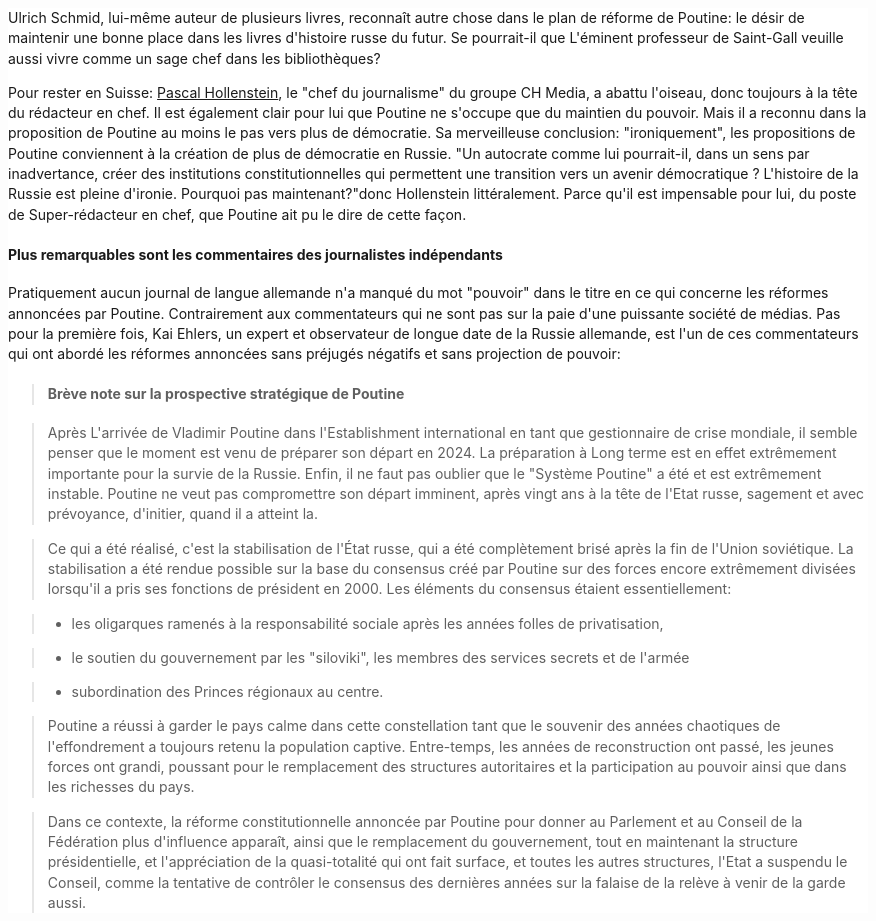 Ulrich Schmid, lui-même auteur de plusieurs livres, reconnaît autre chose dans le plan de réforme de Poutine: le désir de maintenir une bonne place dans les livres d'histoire russe du futur. Se pourrait-il que L'éminent professeur de Saint-Gall veuille aussi vivre comme un sage chef dans les bibliothèques?

Pour rester en Suisse: [Pascal Hollenstein](https://www.tagblatt.ch/meinung/ein-neuer-thron-fuer-putin-ld.1186304 "Ein neuer Thron für Putin"), le "chef du journalisme" du groupe CH Media, a abattu l'oiseau, donc toujours à la tête du rédacteur en chef. Il est également clair pour lui que Poutine ne s'occupe que du maintien du pouvoir. Mais il a reconnu dans la proposition de Poutine au moins le pas vers plus de démocratie. Sa merveilleuse conclusion: "ironiquement", les propositions de Poutine conviennent à la création de plus de démocratie en Russie. "Un autocrate comme lui pourrait-il, dans un sens par inadvertance, créer des institutions constitutionnelles qui permettent une transition vers un avenir démocratique ? L'histoire de la Russie est pleine d'ironie. Pourquoi pas maintenant?"donc Hollenstein littéralement. Parce qu'il est impensable pour lui, du poste de Super-rédacteur en chef, que Poutine ait pu le dire de cette façon.

#### Plus remarquables sont les commentaires des journalistes indépendants

Pratiquement aucun journal de langue allemande n'a manqué du mot "pouvoir" dans le titre en ce qui concerne les réformes annoncées par Poutine. Contrairement aux commentateurs qui ne sont pas sur la paie d'une puissante société de médias. Pas pour la première fois, Kai Ehlers, un expert et observateur de longue date de la Russie allemande, est l'un de ces commentateurs qui ont abordé les réformes annoncées sans préjugés négatifs et sans projection de pouvoir:

> #### Brève note sur la prospective stratégique de Poutine

> Après L'arrivée de Vladimir Poutine dans l'Establishment international en tant que gestionnaire de crise mondiale, il semble penser que le moment est venu de préparer son départ en 2024. La préparation à Long terme est en effet extrêmement importante pour la survie de la Russie. Enfin, il ne faut pas oublier que le "Système Poutine" a été et est extrêmement instable. Poutine ne veut pas compromettre son départ imminent, après vingt ans à la tête de l'Etat russe, sagement et avec prévoyance, d'initier, quand il a atteint la.

> Ce qui a été réalisé, c'est la stabilisation de l'État russe, qui a été complètement brisé après la fin de l'Union soviétique. La stabilisation a été rendue possible sur la base du consensus créé par Poutine sur des forces encore extrêmement divisées lorsqu'il a pris ses fonctions de président en 2000. Les éléments du consensus étaient essentiellement:

> - les oligarques ramenés à la responsabilité sociale après les années folles de privatisation,
  
> - le soutien du gouvernement par les "siloviki", les membres des services secrets et de l'armée
  
> - subordination des Princes régionaux au centre.

> Poutine a réussi à garder le pays calme dans cette constellation tant que le souvenir des années chaotiques de l'effondrement a toujours retenu la population captive. Entre-temps, les années de reconstruction ont passé, les jeunes forces ont grandi, poussant pour le remplacement des structures autoritaires et la participation au pouvoir ainsi que dans les richesses du pays.

> Dans ce contexte, la réforme constitutionnelle annoncée par Poutine pour donner au Parlement et au Conseil de la Fédération plus d'influence apparaît, ainsi que le remplacement du gouvernement, tout en maintenant la structure présidentielle, et l'appréciation de la quasi-totalité qui ont fait surface, et toutes les autres structures, l'Etat a suspendu le Conseil, comme la tentative de contrôler le consensus des dernières années sur la falaise de la relève à venir de la garde aussi.

